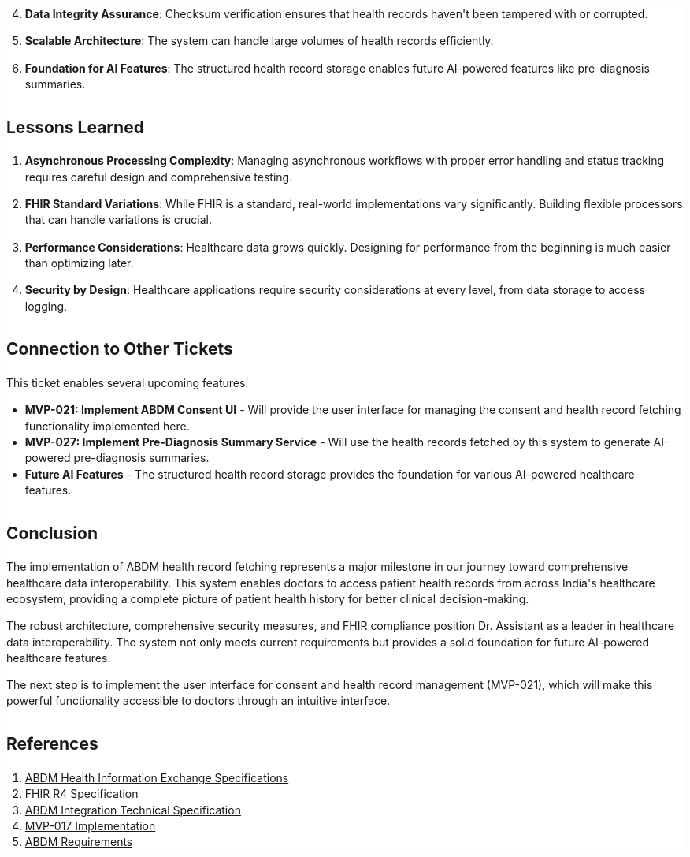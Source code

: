 4. **Data Integrity Assurance**: Checksum verification ensures that health records haven't been tampered with or corrupted.

5. **Scalable Architecture**: The system can handle large volumes of health records efficiently.

6. **Foundation for AI Features**: The structured health record storage enables future AI-powered features like pre-diagnosis summaries.

## Lessons Learned

1. **Asynchronous Processing Complexity**: Managing asynchronous workflows with proper error handling and status tracking requires careful design and comprehensive testing.

2. **FHIR Standard Variations**: While FHIR is a standard, real-world implementations vary significantly. Building flexible processors that can handle variations is crucial.

3. **Performance Considerations**: Healthcare data grows quickly. Designing for performance from the beginning is much easier than optimizing later.

4. **Security by Design**: Healthcare applications require security considerations at every level, from data storage to access logging.

## Connection to Other Tickets

This ticket enables several upcoming features:

- **MVP-021: Implement ABDM Consent UI** - Will provide the user interface for managing the consent and health record fetching functionality implemented here.
- **MVP-027: Implement Pre-Diagnosis Summary Service** - Will use the health records fetched by this system to generate AI-powered pre-diagnosis summaries.
- **Future AI Features** - The structured health record storage provides the foundation for various AI-powered healthcare features.

## Conclusion

The implementation of ABDM health record fetching represents a major milestone in our journey toward comprehensive healthcare data interoperability. This system enables doctors to access patient health records from across India's healthcare ecosystem, providing a complete picture of patient health history for better clinical decision-making.

The robust architecture, comprehensive security measures, and FHIR compliance position Dr. Assistant as a leader in healthcare data interoperability. The system not only meets current requirements but provides a solid foundation for future AI-powered healthcare features.

The next step is to implement the user interface for consent and health record management (MVP-021), which will make this powerful functionality accessible to doctors through an intuitive interface.

## References

1. [ABDM Health Information Exchange Specifications](https://sandbox.abdm.gov.in/docs/health-information-exchange)
2. [FHIR R4 Specification](https://hl7.org/fhir/R4/)
3. [ABDM Integration Technical Specification](../../product/feature_specifications/abdm_integration/ABDM_Integration.md)
4. [MVP-017 Implementation](./mvp-017.md)
5. [ABDM Requirements](../../market_research/regulatory_compliance/ABDM_Requirements.md)
